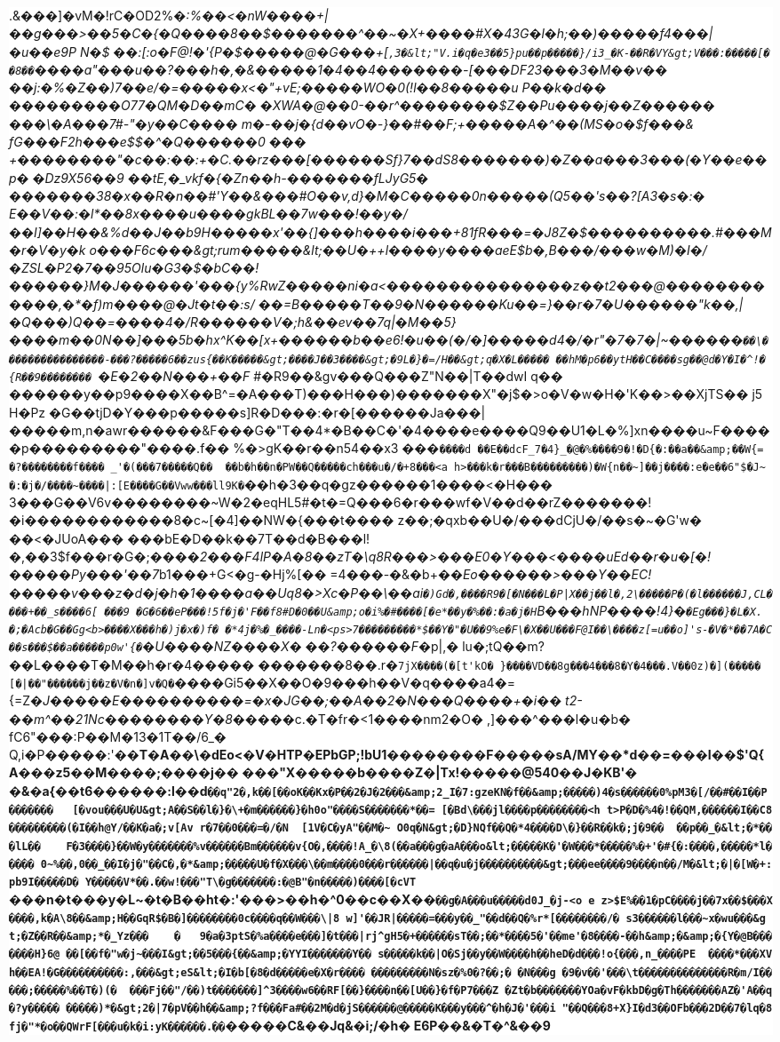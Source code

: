 .&amp;���]�vM�!rC�OD2%_�:%��&lt;�nW����+|��g���*&gt;��5�C�{�Q����8��$�������^��~�X+����#X�43G�l�h;��)�����f4���|�u��e9P N�$ ��<v w k>:[:o�F@!�'{P�$�����@�G���+[`,3�&lt;"V.i�q�e3��5}pu��p�����}/i3_�K-��R�VY&gt;V���:�����[��8��`����a"���u��?���h�,�&amp;�����1�4��4�������-[���DF23���3�M��v��
��j:�%�Z��)7��e/�=�����x&lt;�"+vE;�����WO�0(!l��8�����u
P��k�d��
���������O77�QM�D��mC�	�XWA�@��0-��r^��������$Z��Pu����j��Z������
���\�A���7#-"�y��C����
m�-��j�{d��vO�-}��#��F;+�����A�^��(MS�o�$f���&amp; fG���F2h���e$$�^�Q������0	���
+��������"�c��:��:+�C.��rz���[������Sf}7��dS8�������)�Z��a���3���(�Y��e��p�
�Dz9X56��9
��tE<xe o>,�_vkf�{�Zn��h-�������fLJyG5�
�������38�x��R�n��#'Y��&amp;���#O��v,d}�M�C����*�0n�����(Q5��\'s��?[A3�s�:� E��V��:�l*��8x����u����g*kBL��7w���!��y�/��I]��H��&amp;%d��J��b9H�����x'��{]���h����i���+81fR���=�J8Z�$����������.#���M�r�V�y�k	o���F6c���&gt;rum�����&lt;��U�++l����y����aeE$b�,B���/���w�M)�I�/�ZSL�P2�7��95Olu�G3�$�bC��!������}M�J������'���{y%RwZ�����ni�a&lt;���������������z��t2���@*������������,�*�f)m����@�Jt�t��:s/	��=B�����T��9�N������Ku��=}��r�7�U������"k��,|�Q���)Q��=����4�/R������V�;h&amp;��ev��7q|�M��5}����m��0N��]���5b�hx^K��[x+������b��e6!�u��(�/�]�����d4�/�r"�7�7�|~������`��\����������������-���?�����6��zus{��K�����&gt;����J��3����&gt;�9L�}�=/H��&gt;q�X�L�����
��hM�p6��ytH��C����sg��@d�Y�I�^!�{R��9�������� `�E�2��N���+��F_ #�R9��&amp;gv���Q���Z"N��|T��dwI	q�� ������y��p9����X��B^=�A���T)���H���)�������X"�j$�&gt;o�V�w�H�'K��&gt;��XjTS��
j5
H�Pz �G��tjD�Y���p�����s]R�D���:�r�[������Ja���|�����m,n�awr������&amp;F���G�"T��4*�B��C�'�4����e����Q9��U1�L�%]xn����u~F�����p���������"����.f�� %�&gt;gK��r��n54��x3 ���`����d ��E��dcF_7�4}_�@�%����9�!�D{�:��a��&amp;��W{=�?��������f���� _'�(���7�����Q��	��b�h��n�PW��Q�����ch���u�/�+8���<a h>���k�r���B���������)�W{n��~]��j����:e�e��6"$�J~�:�j�/����~����|:[E����G��Vww���ll9K�`��h�3��q�gz������1����&lt;�H��� 3���G��V6v��������~W�2�eqHL5#�t�=Q���6�r���wf�V��d��rZ�������!�i������������8�c~[�4]��NW�{���t���� z��;�qxb��U�/���dCjU�/��s�~�G'w�
��&lt;�JUoA���	���bE�D��k��7T��d�B���l! �,��3$f���r�G�;����*2���F4lP�A�8��zT�\q8R���&gt;���E0�Y���&lt;����uEd��r�u�[�!�����Py���'��7*b1���+G&lt;�g-�Hj%[�� =4���-�&amp;�b+�_�Eo������&gt;���Y��EC!�����v���z�d�j�h�1����a��Uq8�&gt;Xc�P��\��ai`�)Gd�,����R9�[�N���L�P|X��j��l�,2\�����P�(�l������J,CL����+��_s����6[
���9
�G�6��eP���!5f�j�'F��f8#D�0��U&amp;o�i%�#����[�e*��y�%��:�a�j�H`B���hNP����!4}�`�Eg���}�L�X.�;�Acb�G��Gg<b>����X���h�)j�x�)f�
�*4j�%�_����-Ln�<ps>7���������*$��Y�"�U��9%e�F\�X��U���F@I��\����z[=u��o]'s-�V�*��7A�C��s���$��a�����p0w'{�`�U����NZ����X� ��?������F_�p|,�
lu�;tQ��m?��L����T�M��h�r�4�����
�������8��.r�`7jX����(�[t'kO� }����VD��8g���4���8�Y�4���.V��0z)�](�����[�|��"������j��z�V�n�]v�Q�`����Gi5��X��O�9���h��V�q����a4�={=Z�*J�����E����������=�x�JG��;��A��2�N���Q����+�i��
t2-��m^��21Nc��������Y�8����*�c.�T�fr�&lt;1����nm2�O� ,]���^���l�u�b� fC6"���:P��M�13�1T��/6_�
Q,i�P�����:'�<b h jx b>�T�A��\�dEo&lt;�V�HTP�EPbGP;!bU1��������<c>F�����sA/MY��*d��=���I��$'Q{A���z5��M����;����j��
���"X�����b����Z�|Tx!�����@540��J�KB'�
�&amp;�a{��t6������:l��d`��q"2�,k��[��oK��Kx�P��2�J�2���&amp;2_I�7:gzeKN�f��&amp;�����)4�s������0%pM3�[/��#��I��P�������	[�vou���U�U&gt;A��S��l�}�\+�m������}�h0o"����S�������*��=
[�Bd\���jl����p��������<h t>P�D�%4�!��QM,������I��C8���������(�I��h@Y/��K�a�;v[Av
r�7��0���=�/�N	[1V�C�yA"��M�~
O0q�N&gt;�D}NQf��Q�*4����D\�}��R��k�;j�9��	��p��_�&lt;�*���lL��	F�3����}��W�y�������%v������Bm������v{O�,����!A_�\8(��a���g�aA���o&lt;�����K�'�W���*�����%�+'�#{�:����,�����*l�����
0~%��,0��_��I�j�"��C�,�*&amp;�����U�f�X���\��m����0���r������|��q�u�j����������&gt;���ee����9����n��/M�&lt;�|�[W�+:pb9I�����D� Y�����V*��.��w!���"T\�g�������:�@B"�n�����)����[�cVT`���n�t���y�L~�t�B��ht�:'���&gt;��h�^0��c��X��`��g�A���u�����d0J_�j-<o e z>$E%��1�pC����j��7x��$���X����,k�A\8��&amp;H��GqR$�B�]��������0c����q��W���\|8
w]'��JR|�����=���y��_"��d��Q�%r*[��������/�
s3������l���~x�wu���&gt;�Z��R��&amp;*�_Yz���	�	9�a�3ptS�%a����e���]�t���|rj^gH5�+������sT��;��*����5�'��me'�8����-��h&amp;�&amp;�{Y�@B�������H}6@ ��[��f�"w�j~���I&gt;��5���{��&amp;�YYI�������Y�� s�����k��|O�Sj��y��W����h��heD�d���!o{���,n_����PE	����*���XVh��EA!�G����������:,���&gt;eS&lt;�I�b[�8�d�����e�X�r���� ���������N�sz�%0�?��;�
�N���g
�9�v��'���\t��������������R�m/I�����;�����%��T�)(�	���Fj��"/��)t�������]^3����w6��RF[��}����n��[U��}�f�P7���Z	�Zt�b�������YOa�vF�kbD�g�Th�������AZ�'A��q�?y�����
�����)*�&gt;2�|7�pV��h��&amp;?f���Fa#��2M�d�jS������@�����K���y���^�h�J�'���i
"��Q���8+X}I�d3��OFb���2D��7�lq�8fj�"*�o��QWrF[���u�k�i:yK������.��`�����C&amp;��Jq&amp;�i;/�h�	E6P��&amp;�T�^&amp;��9